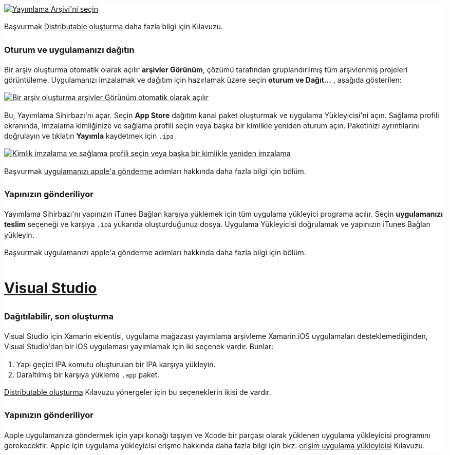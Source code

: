  [![](testflight-images/new-archive.png "Yayımlama Arşivi'ni seçin")](testflight-images/new-archive.png#lightbox)


 Başvurmak [Distributable oluşturma](~/ios/deploy-test/app-distribution/app-store-distribution/publishing-to-the-app-store.md) daha fazla bilgi için Kılavuzu.

###  <a name="sign-and-distribute-your-app"></a>Oturum ve uygulamanızı dağıtın

 Bir arşiv oluşturma otomatik olarak açılır **arşivler Görünüm**, çözümü tarafından gruplandırılmış tüm arşivlenmiş projeleri görüntüleme. Uygulamanızı imzalamak ve dağıtım için hazırlamak üzere seçin **oturum ve Dağıt...** , aşağıda gösterilen:

[![](testflight-images/archive-view.png "Bir arşiv oluşturma arşivler Görünüm otomatik olarak açılır")](testflight-images/archive-view.png#lightbox)

 Bu, Yayımlama Sihirbazı'nı açar. Seçin **App Store** dağıtım kanal paket oluşturmak ve uygulama Yükleyicisi'ni açın. Sağlama profili ekranında, imzalama kimliğinize ve sağlama profili seçin veya başka bir kimlikle yeniden oturum açın. Paketinizi ayrıntılarını doğrulayın ve tıklatın **Yayımla** kaydetmek için `.ipa`

[![](testflight-images/group.png "Kimlik imzalama ve sağlama profili seçin veya başka bir kimlikle yeniden imzalama")](testflight-images/group.png#lightbox)

 Başvurmak [uygulamanızı apple'a gönderme](~/ios/deploy-test/app-distribution/app-store-distribution/publishing-to-the-app-store.md) adımları hakkında daha fazla bilgi için bölüm.

###  <a name="submitting-your-build"></a>Yapınızın gönderiliyor
 Yayımlama Sihirbazı'nı yapınızın iTunes Bağlan karşıya yüklemek için tüm uygulama yükleyici programa açılır. Seçin **uygulamanızı teslim** seçeneği ve karşıya `.ipa` yukarıda oluşturduğunuz dosya. Uygulama Yükleyicisi doğrulamak ve yapınızın iTunes Bağlan yükleyin.

 Başvurmak [uygulamanızı apple'a gönderme](~/ios/deploy-test/app-distribution/app-store-distribution/publishing-to-the-app-store.md) adımları hakkında daha fazla bilgi için bölüm.

# <a name="visual-studiotabvswin"></a>[Visual Studio](#tab/vswin)

###  <a name="building-your-final-distributable"></a>Dağıtılabilir, son oluşturma
 Visual Studio için Xamarin eklentisi, uygulama mağazası yayımlama arşivleme Xamarin.iOS uygulamaları desteklemediğinden, Visual Studio'dan bir iOS uygulaması yayımlamak için iki seçenek vardır. Bunlar:

1. Yapı geçici IPA komutu oluşturulan bir IPA karşıya yükleyin.
1. Daraltılmış bir karşıya yükleme `.app` paket.

 [Distributable oluşturma](~/ios/deploy-test/app-distribution/app-store-distribution/publishing-to-the-app-store.md) Kılavuzu yönergeler için bu seçeneklerin ikisi de vardır.

###  <a name="submitting-your-build"></a>Yapınızın gönderiliyor
 Apple uygulamanıza göndermek için yapı konağı taşıyın ve Xcode bir parçası olarak yüklenen uygulama yükleyicisi programını gerekecektir. Apple için uygulama yükleyicisi erişme hakkında daha fazla bilgi için bkz: [erişim uygulama yükleyicisi](http://help.apple.com/itc/apploader/#/apdATD1E927-D1E1A1303-D1E927A1126) Kılavuzu.
